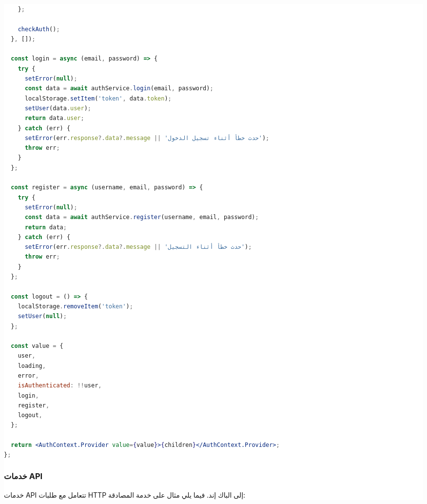 ```jsx
    };

    checkAuth();
  }, []);

  const login = async (email, password) => {
    try {
      setError(null);
      const data = await authService.login(email, password);
      localStorage.setItem('token', data.token);
      setUser(data.user);
      return data.user;
    } catch (err) {
      setError(err.response?.data?.message || 'حدث خطأ أثناء تسجيل الدخول');
      throw err;
    }
  };

  const register = async (username, email, password) => {
    try {
      setError(null);
      const data = await authService.register(username, email, password);
      return data;
    } catch (err) {
      setError(err.response?.data?.message || 'حدث خطأ أثناء التسجيل');
      throw err;
    }
  };

  const logout = () => {
    localStorage.removeItem('token');
    setUser(null);
  };

  const value = {
    user,
    loading,
    error,
    isAuthenticated: !!user,
    login,
    register,
    logout,
  };

  return <AuthContext.Provider value={value}>{children}</AuthContext.Provider>;
};
```

### خدمات API

خدمات API تتعامل مع طلبات HTTP إلى الباك إند. فيما يلي مثال على خدمة المصادقة:
